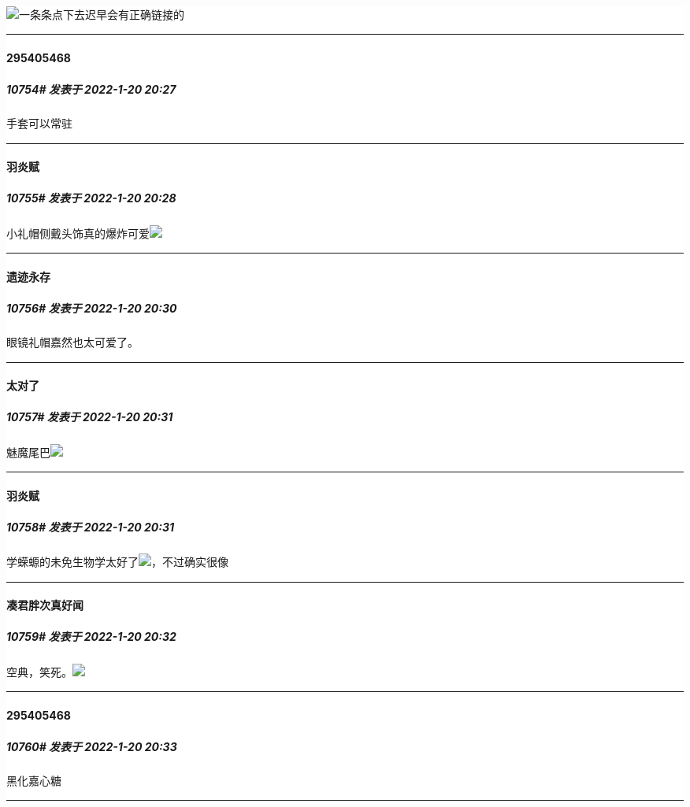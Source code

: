 <img src="https://static.saraba1st.com/image/smiley/face2017/067.png" referrerpolicy="no-referrer">一条条点下去迟早会有正确链接的

*****

####  295405468  
##### 10754#       发表于 2022-1-20 20:27

手套可以常驻

*****

####  羽炎赋  
##### 10755#       发表于 2022-1-20 20:28

小礼帽侧戴头饰真的爆炸可爱<img src="https://static.saraba1st.com/image/smiley/face2017/077.png" referrerpolicy="no-referrer">

*****

####  遗迹永存  
##### 10756#       发表于 2022-1-20 20:30

眼镜礼帽嘉然也太可爱了。

*****

####  太对了  
##### 10757#       发表于 2022-1-20 20:31

魅魔尾巴<img src="https://static.saraba1st.com/image/smiley/face2017/076.png" referrerpolicy="no-referrer">

*****

####  羽炎赋  
##### 10758#       发表于 2022-1-20 20:31

学蝾螈的未免生物学太好了<img src="https://static.saraba1st.com/image/smiley/face2017/068.png" referrerpolicy="no-referrer">，不过确实很像

*****

####  凑君胖次真好闻  
##### 10759#       发表于 2022-1-20 20:32

空典，笑死。<img src="https://static.saraba1st.com/image/smiley/face2017/066.png" referrerpolicy="no-referrer">

*****

####  295405468  
##### 10760#       发表于 2022-1-20 20:33

黑化嘉心糖

*****
